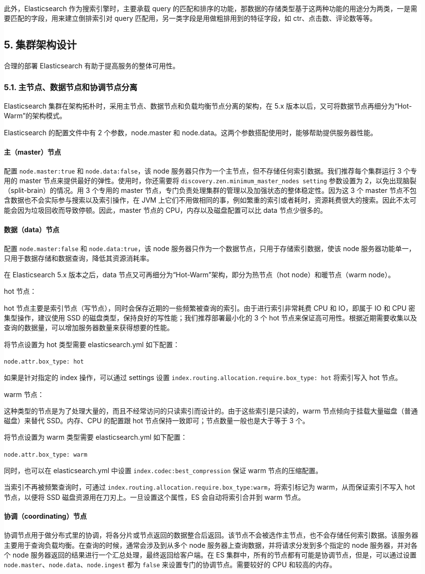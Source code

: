 此外，Elasticsearch 作为搜索引擎时，主要承载 query 的匹配和排序的功能，那数据的存储类型基于这两种功能的用途分为两类，一是需要匹配的字段，用来建立倒排索引对 query 匹配用，另一类字段是用做粗排用到的特征字段，如 ctr、点击数、评论数等等。

## 5. 集群架构设计

合理的部署 Elasticsearch 有助于提高服务的整体可用性。

### 5.1. 主节点、数据节点和协调节点分离

Elasticsearch 集群在架构拓朴时，采用主节点、数据节点和负载均衡节点分离的架构，在 5.x 版本以后，又可将数据节点再细分为“Hot-Warm”的架构模式。

Elasticsearch 的配置文件中有 2 个参数，node.master 和 node.data。这两个参数搭配使用时，能够帮助提供服务器性能。

#### 主（master）节点

配置 `node.master:true` 和 `node.data:false`，该 node 服务器只作为一个主节点，但不存储任何索引数据。我们推荐每个集群运行 3 个专用的 master 节点来提供最好的弹性。使用时，你还需要将 `discovery.zen.minimum_master_nodes setting` 参数设置为 2，以免出现脑裂（split-brain）的情况。用 3 个专用的 master 节点，专门负责处理集群的管理以及加强状态的整体稳定性。因为这 3 个 master 节点不包含数据也不会实际参与搜索以及索引操作，在 JVM 上它们不用做相同的事，例如繁重的索引或者耗时，资源耗费很大的搜索。因此不太可能会因为垃圾回收而导致停顿。因此，master 节点的 CPU，内存以及磁盘配置可以比 data 节点少很多的。

#### 数据（data）节点

配置 `node.master:false` 和 `node.data:true`，该 node 服务器只作为一个数据节点，只用于存储索引数据，使该 node 服务器功能单一，只用于数据存储和数据查询，降低其资源消耗率。

在 Elasticsearch 5.x 版本之后，data 节点又可再细分为“Hot-Warm”架构，即分为热节点（hot node）和暖节点（warm node）。

hot 节点：

hot 节点主要是索引节点（写节点），同时会保存近期的一些频繁被查询的索引。由于进行索引非常耗费 CPU 和 IO，即属于 IO 和 CPU 密集型操作，建议使用 SSD 的磁盘类型，保持良好的写性能；我们推荐部署最小化的 3 个 hot 节点来保证高可用性。根据近期需要收集以及查询的数据量，可以增加服务器数量来获得想要的性能。

将节点设置为 hot 类型需要 elasticsearch.yml 如下配置：

```
node.attr.box_type: hot
```

如果是针对指定的 index 操作，可以通过 settings 设置 `index.routing.allocation.require.box_type: hot` 将索引写入 hot 节点。

warm 节点：

这种类型的节点是为了处理大量的，而且不经常访问的只读索引而设计的。由于这些索引是只读的，warm 节点倾向于挂载大量磁盘（普通磁盘）来替代 SSD。内存、CPU 的配置跟 hot 节点保持一致即可；节点数量一般也是大于等于 3 个。

将节点设置为 warm 类型需要 elasticsearch.yml 如下配置：

```
node.attr.box_type: warm
```

同时，也可以在 elasticsearch.yml 中设置 `index.codec:best_compression` 保证 warm 节点的压缩配置。

当索引不再被频繁查询时，可通过 `index.routing.allocation.require.box_type:warm`，将索引标记为 warm，从而保证索引不写入 hot 节点，以便将 SSD 磁盘资源用在刀刃上。一旦设置这个属性，ES 会自动将索引合并到 warm 节点。

#### 协调（coordinating）节点

协调节点用于做分布式里的协调，将各分片或节点返回的数据整合后返回。该节点不会被选作主节点，也不会存储任何索引数据。该服务器主要用于查询负载均衡。在查询的时候，通常会涉及到从多个 node 服务器上查询数据，并将请求分发到多个指定的 node 服务器，并对各个 node 服务器返回的结果进行一个汇总处理，最终返回给客户端。在 ES 集群中，所有的节点都有可能是协调节点，但是，可以通过设置 `node.master`、`node.data`、`node.ingest` 都为 `false` 来设置专门的协调节点。需要较好的 CPU 和较高的内存。
